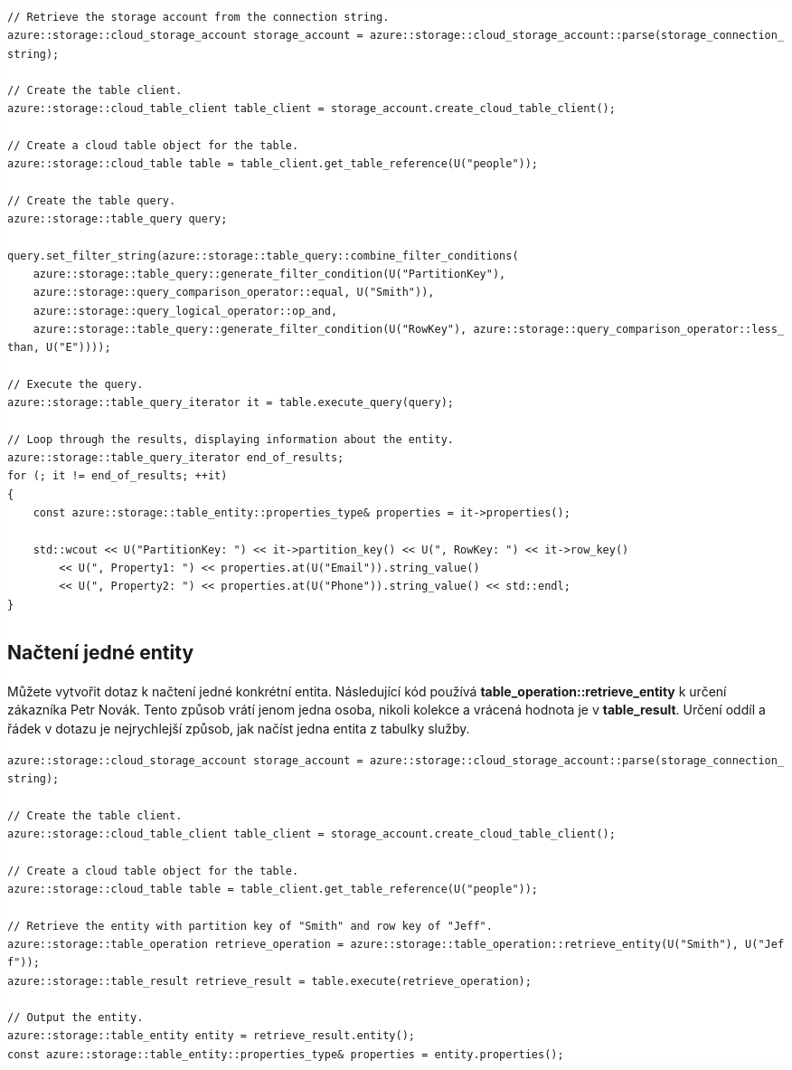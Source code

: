     // Retrieve the storage account from the connection string.
    azure::storage::cloud_storage_account storage_account = azure::storage::cloud_storage_account::parse(storage_connection_string);

    // Create the table client.
    azure::storage::cloud_table_client table_client = storage_account.create_cloud_table_client();

    // Create a cloud table object for the table.
    azure::storage::cloud_table table = table_client.get_table_reference(U("people"));

    // Create the table query.
    azure::storage::table_query query;

    query.set_filter_string(azure::storage::table_query::combine_filter_conditions(
        azure::storage::table_query::generate_filter_condition(U("PartitionKey"),
        azure::storage::query_comparison_operator::equal, U("Smith")),
        azure::storage::query_logical_operator::op_and,
        azure::storage::table_query::generate_filter_condition(U("RowKey"), azure::storage::query_comparison_operator::less_than, U("E"))));

    // Execute the query.
    azure::storage::table_query_iterator it = table.execute_query(query);

    // Loop through the results, displaying information about the entity.
    azure::storage::table_query_iterator end_of_results;
    for (; it != end_of_results; ++it)
    {
        const azure::storage::table_entity::properties_type& properties = it->properties();

        std::wcout << U("PartitionKey: ") << it->partition_key() << U(", RowKey: ") << it->row_key()
            << U(", Property1: ") << properties.at(U("Email")).string_value()
            << U(", Property2: ") << properties.at(U("Phone")).string_value() << std::endl;
    }  

## <a name="retrieve-a-single-entity"></a>Načtení jedné entity
Můžete vytvořit dotaz k načtení jedné konkrétní entita. Následující kód používá **table_operation::retrieve_entity** k určení zákazníka Petr Novák. Tento způsob vrátí jenom jedna osoba, nikoli kolekce a vrácená hodnota je v **table_result**. Určení oddíl a řádek v dotazu je nejrychlejší způsob, jak načíst jedna entita z tabulky služby.  

    azure::storage::cloud_storage_account storage_account = azure::storage::cloud_storage_account::parse(storage_connection_string);

    // Create the table client.
    azure::storage::cloud_table_client table_client = storage_account.create_cloud_table_client();

    // Create a cloud table object for the table.
    azure::storage::cloud_table table = table_client.get_table_reference(U("people"));

    // Retrieve the entity with partition key of "Smith" and row key of "Jeff".
    azure::storage::table_operation retrieve_operation = azure::storage::table_operation::retrieve_entity(U("Smith"), U("Jeff"));
    azure::storage::table_result retrieve_result = table.execute(retrieve_operation);

    // Output the entity.
    azure::storage::table_entity entity = retrieve_result.entity();
    const azure::storage::table_entity::properties_type& properties = entity.properties();
